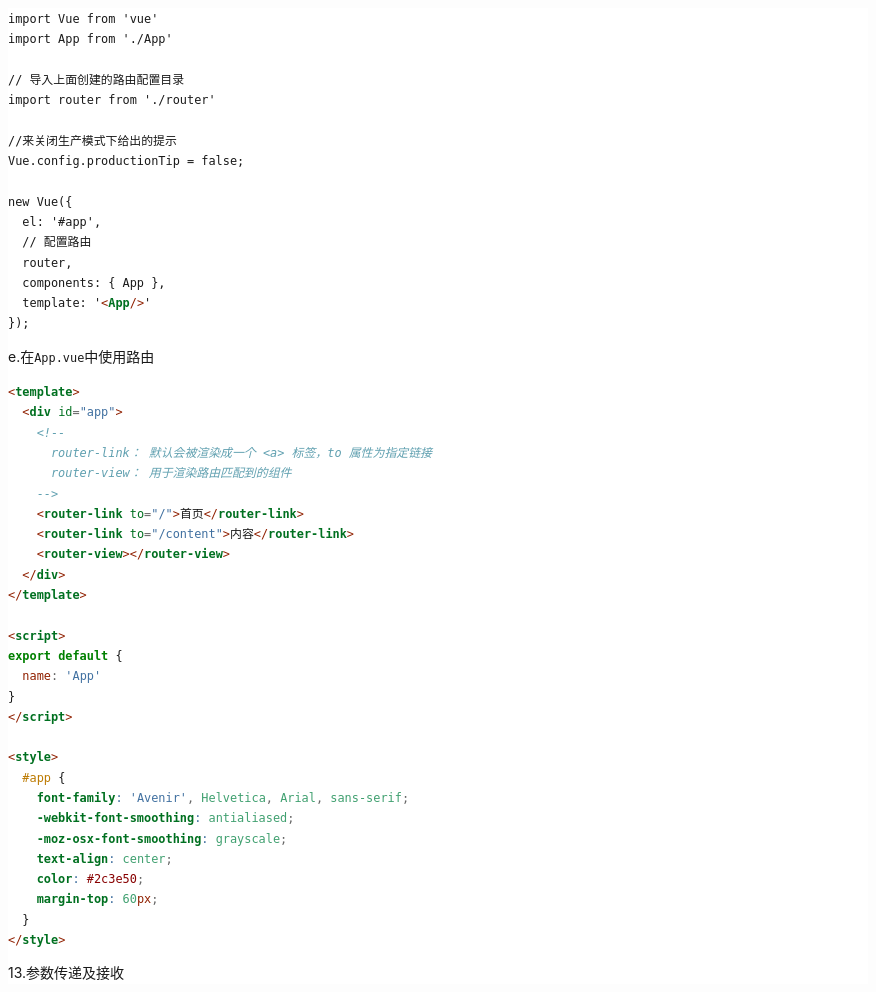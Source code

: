 ```html
import Vue from 'vue'
import App from './App'

// 导入上面创建的路由配置目录
import router from './router'

//来关闭生产模式下给出的提示
Vue.config.productionTip = false;

new Vue({
  el: '#app',
  // 配置路由
  router,
  components: { App },
  template: '<App/>'
});
```

e.在`App.vue`中使用路由

```html
<template>
  <div id="app">
    <!--
      router-link： 默认会被渲染成一个 <a> 标签，to 属性为指定链接
      router-view： 用于渲染路由匹配到的组件
    -->
    <router-link to="/">首页</router-link>
    <router-link to="/content">内容</router-link>
    <router-view></router-view>
  </div>
</template>

<script>
export default {
  name: 'App'
}
</script>

<style>
  #app {
    font-family: 'Avenir', Helvetica, Arial, sans-serif;
    -webkit-font-smoothing: antialiased;
    -moz-osx-font-smoothing: grayscale;
    text-align: center;
    color: #2c3e50;
    margin-top: 60px;
  }
</style>
```

13.参数传递及接收 
